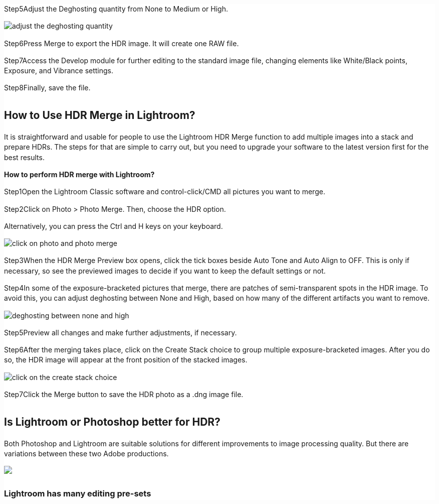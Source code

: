 Step5Adjust the Deghosting quantity from None to Medium or High.

![adjust the deghosting quantity](https://images.wondershare.com/filmora/article-images/2022/08/create-and-merge-stunning-hdr-images-in-lightroom-2.jpg)

Step6Press Merge to export the HDR image. It will create one RAW file.

Step7Access the Develop module for further editing to the standard image file, changing elements like White/Black points, Exposure, and Vibrance settings.

Step8Finally, save the file.

## How to Use HDR Merge in Lightroom?

It is straightforward and usable for people to use the Lightroom HDR Merge function to add multiple images into a stack and prepare HDRs. The steps for that are simple to carry out, but you need to upgrade your software to the latest version first for the best results.

**How to perform HDR merge with Lightroom?**

Step1Open the Lightroom Classic software and control-click/CMD all pictures you want to merge.

Step2Click on Photo > Photo Merge. Then, choose the HDR option.

Alternatively, you can press the Ctrl and H keys on your keyboard.

![click on photo and photo merge](https://images.wondershare.com/filmora/article-images/2022/08/create-and-merge-stunning-hdr-images-in-lightroom-3.jpg)

Step3When the HDR Merge Preview box opens, click the tick boxes beside Auto Tone and Auto Align to OFF. This is only if necessary, so see the previewed images to decide if you want to keep the default settings or not.

Step4In some of the exposure-bracketed pictures that merge, there are patches of semi-transparent spots in the HDR image. To avoid this, you can adjust deghosting between None and High, based on how many of the different artifacts you want to remove.

![deghosting between none and high](https://images.wondershare.com/filmora/article-images/2022/08/create-and-merge-stunning-hdr-images-in-lightroom-4.jpg)

Step5Preview all changes and make further adjustments, if necessary.

Step6After the merging takes place, click on the Create Stack choice to group multiple exposure-bracketed images. After you do so, the HDR image will appear at the front position of the stacked images.

![click on the create stack choice](https://images.wondershare.com/filmora/article-images/2022/08/create-and-merge-stunning-hdr-images-in-lightroom-5.jpg)

Step7Click the Merge button to save the HDR photo as a .dng image file.

## Is Lightroom or Photoshop better for HDR?

Both Photoshop and Lightroom are suitable solutions for different improvements to image processing quality. But there are variations between these two Adobe productions.


<a href="https://secure.2checkout.com/order/checkout.php?PRODS=4940317&QTY=1&AFFILIATE=108875&CART=1"><img src="https://secure.avangate.com/images/merchant/333ac5d90817d69113471fbb6e531bee/sps-partnership-728x90eng.png" border="0"></a>

### Lightroom has many editing pre-sets

